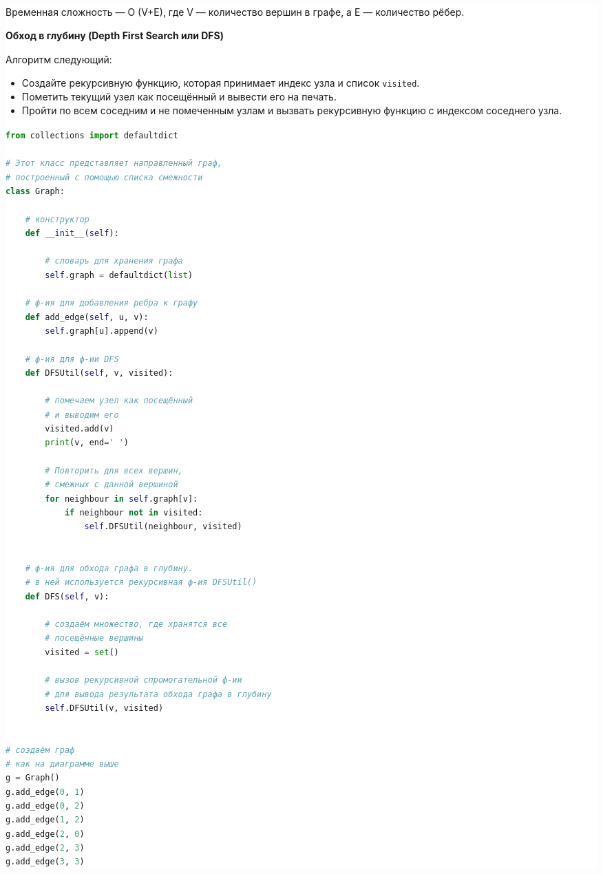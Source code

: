 Временная сложность — O (V+E), где V — количество вершин в графе, а E — количество рёбер.

**Обход в глубину (Depth First Search или DFS)**

Алгоритм следующий:

- Создайте рекурсивную функцию, которая принимает индекс узла и список `visited`.
- Пометить текущий узел как посещённый и вывести его на печать.
- Пройти по всем соседним и не помеченным узлам и вызвать рекурсивную функцию с индексом соседнего узла.

```python
from collections import defaultdict

# Этот класс представляет направленный граф,
# построенный с помощью списка смежности
class Graph:

	# конструктор
	def __init__(self):

		# словарь для хранения графа
		self.graph = defaultdict(list)

	# ф-ия для добавления ребра к графу
	def add_edge(self, u, v):
		self.graph[u].append(v)

	# ф-ия для ф-ии DFS
	def DFSUtil(self, v, visited):

		# помечаем узел как посещённый 
		# и выводим его
		visited.add(v)
		print(v, end=' ')

		# Повторить для всех вершин,
		# смежных с данной вершиной
		for neighbour in self.graph[v]:
			if neighbour not in visited:
				self.DFSUtil(neighbour, visited)

	
	# ф-ия для обхода графа в глубину.
	# в ней используется рекурсивная ф-ия DFSUtil()
	def DFS(self, v):

		# создаём множество, где хранятся все
		# посещённые вершины
		visited = set()

		# вызов рекурсивной спромогательной ф-ии
		# для вывода результата обхода графа в глубину	
		self.DFSUtil(v, visited)


# создаём граф
# как на диаграмме выше
g = Graph()
g.add_edge(0, 1)
g.add_edge(0, 2)
g.add_edge(1, 2)
g.add_edge(2, 0)
g.add_edge(2, 3)
g.add_edge(3, 3)

```